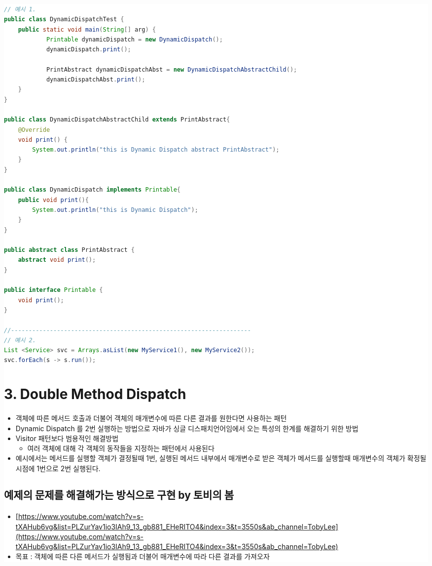 ```java
// 예시 1.
public class DynamicDispatchTest {
    public static void main(String[] arg) {
            Printable dynamicDispatch = new DynamicDispatch();
            dynamicDispatch.print();

            PrintAbstract dynamicDispatchAbst = new DynamicDispatchAbstractChild();
            dynamicDispatchAbst.print();
    }
}

public class DynamicDispatchAbstractChild extends PrintAbstract{
    @Override
    void print() {
        System.out.println("this is Dynamic Dispatch abstract PrintAbstract");
    }
}

public class DynamicDispatch implements Printable{
    public void print(){
        System.out.println("this is Dynamic Dispatch");
    }
}

public abstract class PrintAbstract {
    abstract void print();
}

public interface Printable {
    void print();
}

//--------------------------------------------------------------------
// 예시 2.
List <Service> svc = Arrays.asList(new MyService1(), new MyService2());
svc.forEach(s -> s.run());
```

# 3. **Double** Method Dispatch

- 객체에 따른 메서드 호출과 더불어 객체의 매개변수에 따른 다른 결과를 원한다면 사용하는 패턴
- Dynamic Dispatch 를 2번 실행하는 방법으로 자바가 싱글 디스패치언어임에서 오는 특성의 한계를 해결하기 위한 방법
- Visitor 패턴보다 범용적인 해결방법
    - 여러 객체에 대해 각 객체의 동작들을 지정하는 패턴에서 사용된다
- 예시에서는 메서드를 실행할 객체가 결정될때 1번, 실행된 메서드 내부에서 매개변수로 받은 객체가 메서드를 실행할때 매개변수의 객체가 확정될 시점에 1번으로 2번 실행된다.

## 예제의 문제를 해결해가는 방식으로 구현 by 토비의 봄

- [https://www.youtube.com/watch?v=s-tXAHub6vg&list=PLZurYav1io3IAh9_13_gb881_EHeRITO4&index=3&t=3550s&ab_channel=TobyLee](https://www.youtube.com/watch?v=s-tXAHub6vg&list=PLZurYav1io3IAh9_13_gb881_EHeRITO4&index=3&t=3550s&ab_channel=TobyLee)
- 목표 : 객체에 따른 다른 메서드가 실행됨과 더불어 매개변수에 따라 다른 결과를 가져오자
